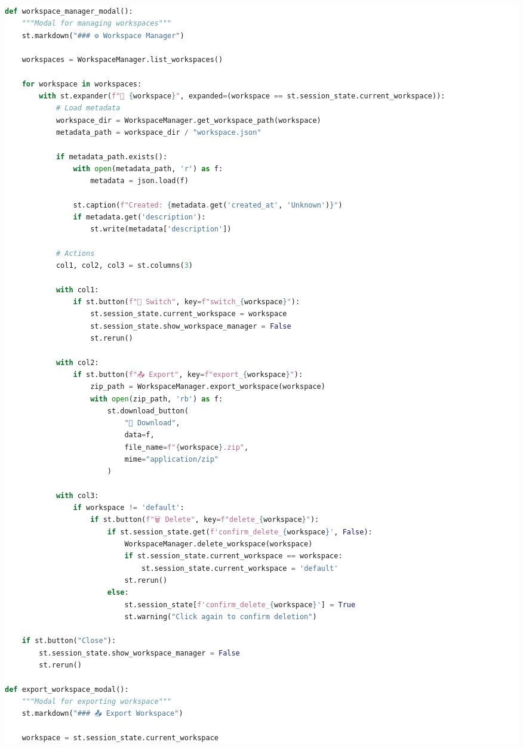 ```python
def workspace_manager_modal():
    """Modal for managing workspaces"""
    st.markdown("### ⚙️ Workspace Manager")

    workspaces = WorkspaceManager.list_workspaces()

    for workspace in workspaces:
        with st.expander(f"📁 {workspace}", expanded=(workspace == st.session_state.current_workspace)):
            # Load metadata
            workspace_dir = WorkspaceManager.get_workspace_path(workspace)
            metadata_path = workspace_dir / "workspace.json"

            if metadata_path.exists():
                with open(metadata_path, 'r') as f:
                    metadata = json.load(f)

                st.caption(f"Created: {metadata.get('created_at', 'Unknown')}")
                if metadata.get('description'):
                    st.write(metadata['description'])

            # Actions
            col1, col2, col3 = st.columns(3)

            with col1:
                if st.button(f"🔄 Switch", key=f"switch_{workspace}"):
                    st.session_state.current_workspace = workspace
                    st.session_state.show_workspace_manager = False
                    st.rerun()

            with col2:
                if st.button(f"📤 Export", key=f"export_{workspace}"):
                    zip_path = WorkspaceManager.export_workspace(workspace)
                    with open(zip_path, 'rb') as f:
                        st.download_button(
                            "💾 Download",
                            data=f,
                            file_name=f"{workspace}.zip",
                            mime="application/zip"
                        )

            with col3:
                if workspace != 'default':
                    if st.button(f"🗑️ Delete", key=f"delete_{workspace}"):
                        if st.session_state.get(f'confirm_delete_{workspace}', False):
                            WorkspaceManager.delete_workspace(workspace)
                            if st.session_state.current_workspace == workspace:
                                st.session_state.current_workspace = 'default'
                            st.rerun()
                        else:
                            st.session_state[f'confirm_delete_{workspace}'] = True
                            st.warning("Click again to confirm deletion")

    if st.button("Close"):
        st.session_state.show_workspace_manager = False
        st.rerun()

def export_workspace_modal():
    """Modal for exporting workspace"""
    st.markdown("### 📤 Export Workspace")

    workspace = st.session_state.current_workspace

```